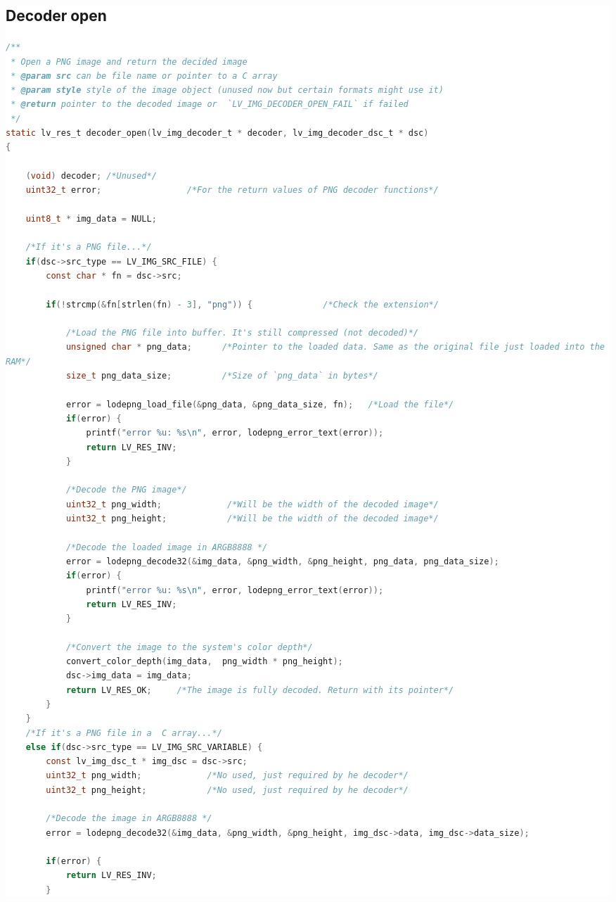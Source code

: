 ## Decoder open
```c
/**
 * Open a PNG image and return the decided image
 * @param src can be file name or pointer to a C array
 * @param style style of the image object (unused now but certain formats might use it)
 * @return pointer to the decoded image or  `LV_IMG_DECODER_OPEN_FAIL` if failed
 */
static lv_res_t decoder_open(lv_img_decoder_t * decoder, lv_img_decoder_dsc_t * dsc)
{

    (void) decoder; /*Unused*/
    uint32_t error;                 /*For the return values of PNG decoder functions*/

    uint8_t * img_data = NULL;

    /*If it's a PNG file...*/
    if(dsc->src_type == LV_IMG_SRC_FILE) {
        const char * fn = dsc->src;

        if(!strcmp(&fn[strlen(fn) - 3], "png")) {              /*Check the extension*/

            /*Load the PNG file into buffer. It's still compressed (not decoded)*/
            unsigned char * png_data;      /*Pointer to the loaded data. Same as the original file just loaded into the RAM*/
            size_t png_data_size;          /*Size of `png_data` in bytes*/

            error = lodepng_load_file(&png_data, &png_data_size, fn);   /*Load the file*/
            if(error) {
                printf("error %u: %s\n", error, lodepng_error_text(error));
                return LV_RES_INV;
            }

            /*Decode the PNG image*/
            uint32_t png_width;             /*Will be the width of the decoded image*/
            uint32_t png_height;            /*Will be the width of the decoded image*/

            /*Decode the loaded image in ARGB8888 */
            error = lodepng_decode32(&img_data, &png_width, &png_height, png_data, png_data_size);
            if(error) {
                printf("error %u: %s\n", error, lodepng_error_text(error));
                return LV_RES_INV;
            }

            /*Convert the image to the system's color depth*/
            convert_color_depth(img_data,  png_width * png_height);
            dsc->img_data = img_data;
            return LV_RES_OK;     /*The image is fully decoded. Return with its pointer*/
        }
    }
    /*If it's a PNG file in a  C array...*/
    else if(dsc->src_type == LV_IMG_SRC_VARIABLE) {
        const lv_img_dsc_t * img_dsc = dsc->src;
        uint32_t png_width;             /*No used, just required by he decoder*/
        uint32_t png_height;            /*No used, just required by he decoder*/

        /*Decode the image in ARGB8888 */
        error = lodepng_decode32(&img_data, &png_width, &png_height, img_dsc->data, img_dsc->data_size);

        if(error) {
            return LV_RES_INV;
        }
```